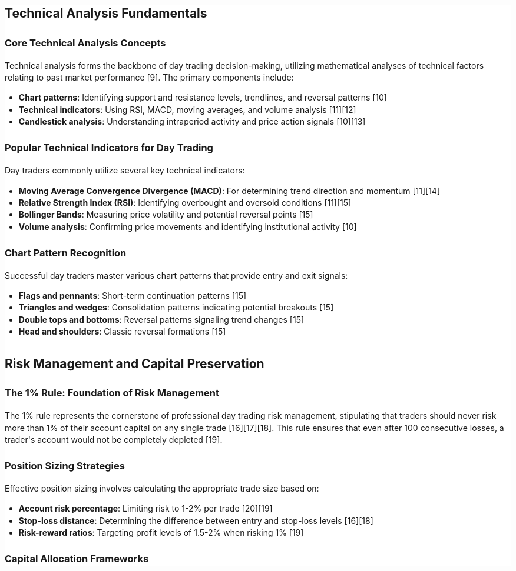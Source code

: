 
## Technical Analysis Fundamentals

### Core Technical Analysis Concepts

Technical analysis forms the backbone of day trading decision-making, utilizing mathematical analyses of technical factors relating to past market performance [9]. The primary components include:

- **Chart patterns**: Identifying support and resistance levels, trendlines, and reversal patterns [10]
- **Technical indicators**: Using RSI, MACD, moving averages, and volume analysis [11][12]
- **Candlestick analysis**: Understanding intraperiod activity and price action signals [10][13]


### Popular Technical Indicators for Day Trading

Day traders commonly utilize several key technical indicators:

- **Moving Average Convergence Divergence (MACD)**: For determining trend direction and momentum [11][14]
- **Relative Strength Index (RSI)**: Identifying overbought and oversold conditions [11][15]
- **Bollinger Bands**: Measuring price volatility and potential reversal points [15]
- **Volume analysis**: Confirming price movements and identifying institutional activity [10]


### Chart Pattern Recognition

Successful day traders master various chart patterns that provide entry and exit signals:

- **Flags and pennants**: Short-term continuation patterns [15]
- **Triangles and wedges**: Consolidation patterns indicating potential breakouts [15]
- **Double tops and bottoms**: Reversal patterns signaling trend changes [15]
- **Head and shoulders**: Classic reversal formations [15]


## Risk Management and Capital Preservation

### The 1% Rule: Foundation of Risk Management

The 1% rule represents the cornerstone of professional day trading risk management, stipulating that traders should never risk more than 1% of their account capital on any single trade [16][17][18]. This rule ensures that even after 100 consecutive losses, a trader's account would not be completely depleted [19].

### Position Sizing Strategies

Effective position sizing involves calculating the appropriate trade size based on:

- **Account risk percentage**: Limiting risk to 1-2% per trade [20][19]
- **Stop-loss distance**: Determining the difference between entry and stop-loss levels [16][18]
- **Risk-reward ratios**: Targeting profit levels of 1.5-2% when risking 1% [19]


### Capital Allocation Frameworks

